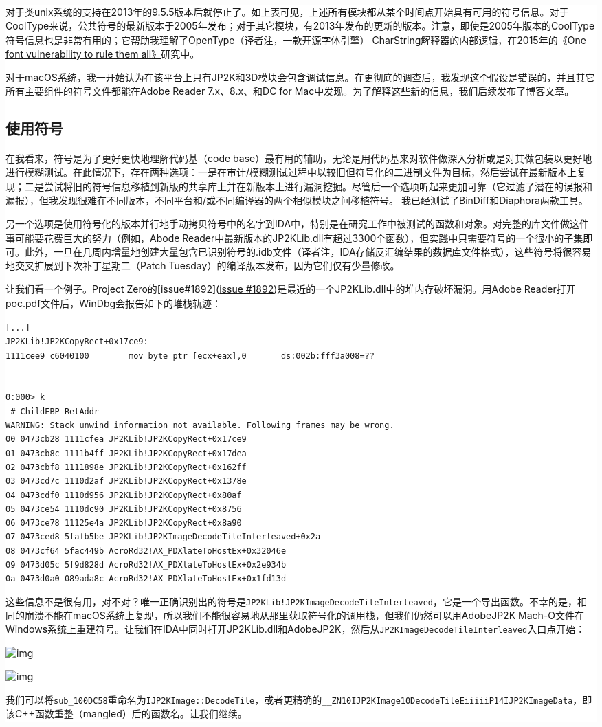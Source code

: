 对于类unix系统的支持在2013年的9.5.5版本后就停止了。如上表可见，上述所有模块都从某个时间点开始具有可用的符号信息。对于CoolType来说，公共符号的最新版本于2005年发布；对于其它模块，有2013年发布的更新的版本。注意，即使是2005年版本的CoolType符号信息也是非常有用的；它帮助我理解了OpenType（译者注，一款开源字体引擎） CharString解释器的内部逻辑，在2015年的[《One font vulnerability to rule them all》](https://j00ru.vexillium.org/slides/2015/recon.pdf)研究中。

对于macOS系统，我一开始认为在该平台上只有JP2K和3D模块会包含调试信息。在更彻底的调查后，我发现这个假设是错误的，并且其它所有主要组件的符号文件都能在Adobe Reader 7.x、8.x、和DC for Mac中发现。为了解释这些新的信息，我们后续发布了[博客文章](https://googleprojectzero.blogspot.com/2020/01/part-ii-returning-to-adobe-reader.html)。

## 使用符号

在我看来，符号是为了更好更快地理解代码基（code base）最有用的辅助，无论是用代码基来对软件做深入分析或是对其做包装以更好地进行模糊测试。在此情况下，存在两种选项：一是在审计/模糊测试过程中以较旧但符号化的二进制文件为目标，然后尝试在最新版本上复现；二是尝试将旧的符号信息移植到新版的共享库上并在新版本上进行漏洞挖掘。尽管后一个选项听起来更加可靠（它过滤了潜在的误报和漏报），但我发现很难在不同版本，不同平台和/或不同编译器的两个相似模块之间移植符号。 我已经测试了[BinDiff](https://www.zynamics.com/software.html)和[Diaphora](https://github.com/joxeankoret/diaphora)两款工具。

另一个选项是使用符号化的版本并行地手动拷贝符号中的名字到IDA中，特别是在研究工作中被测试的函数和对象。对完整的库文件做这件事可能要花费巨大的努力（例如，Abode Reader中最新版本的JP2KLib.dll有超过3300个函数），但实践中只需要符号的一个很小的子集即可。此外，一旦在几周内增量地创建大量包含已识别符号的.idb文件（译者注，IDA存储反汇编结果的数据库文件格式），这些符号将很容易地交叉扩展到下次补丁星期二（Patch Tuesday）的编译版本发布，因为它们仅有少量修改。

让我们看一个例子。Project Zero的[issue#1892]([issue #1892](https://bugs.chromium.org/p/project-zero/issues/detail?id=1892))是最近的一个JP2KLib.dll中的堆内存破坏漏洞。用Adobe Reader打开poc.pdf文件后，WinDbg会报告如下的堆栈轨迹：

```
[...]
JP2KLib!JP2KCopyRect+0x17ce9:
1111cee9 c6040100        mov byte ptr [ecx+eax],0       ds:002b:fff3a008=??


0:000> k
 # ChildEBP RetAddr  
WARNING: Stack unwind information not available. Following frames may be wrong.
00 0473cb28 1111cfea JP2KLib!JP2KCopyRect+0x17ce9
01 0473cb8c 1111b4ff JP2KLib!JP2KCopyRect+0x17dea
02 0473cbf8 1111898e JP2KLib!JP2KCopyRect+0x162ff
03 0473cd7c 1110d2af JP2KLib!JP2KCopyRect+0x1378e
04 0473cdf0 1110d956 JP2KLib!JP2KCopyRect+0x80af
05 0473ce54 1110dc90 JP2KLib!JP2KCopyRect+0x8756
06 0473ce78 11125e4a JP2KLib!JP2KCopyRect+0x8a90
07 0473ced8 5fafb5be JP2KLib!JP2KImageDecodeTileInterleaved+0x2a
08 0473cf64 5fac449b AcroRd32!AX_PDXlateToHostEx+0x32046e
09 0473d05c 5f9d828d AcroRd32!AX_PDXlateToHostEx+0x2e934b
0a 0473d0a0 089ada8c AcroRd32!AX_PDXlateToHostEx+0x1fd13d
```

这些信息不是很有用，对不对？唯一正确识别出的符号是`JP2KLib!JP2KImageDecodeTileInterleaved`，它是一个导出函数。不幸的是，相同的崩溃不能在macOS系统上复现，所以我们不能很容易地从那里获取符号化的调用栈，但我们仍然可以用AdobeJP2K Mach-O文件在Windows系统上重建符号。让我们在IDA中同时打开JP2KLib.dll和AdobeJP2K，然后从`JP2KImageDecodeTileInterleaved`入口点开始：

![img](https://lh4.googleusercontent.com/2-h98Gg00k7VMycZ-4dkbFbPIB3aGDYsshjau2LXOL_RbS_w0BWaJoFSR-k2DLNKto92xSNepfA_iRFGoBw9eOSpSwd0Sjdc5eQW_xM64SapgZONYgeak-Yd0QjhlN9NonC_SMiu)

![img](https://lh4.googleusercontent.com/8hYr16o6k9GGN5S91ECWhbzuhdNNOSdD1Dnn-ffkxn-E8aVssxnKkee8_3dh8Do33vFHyKUhHRHv7V7WuPhOC_dg08c99S8GupXTwvNU3yI-rIm0IHQivtY13CReR_vM0t9mRmlO)

我们可以将`sub_100DC58`重命名为`IJP2KImage::DecodeTile`，或者更精确的`__ZN10IJP2KImage10DecodeTileEiiiiiP14IJP2KImageData`，即该C++函数重整（mangled）后的函数名。让我们继续。
